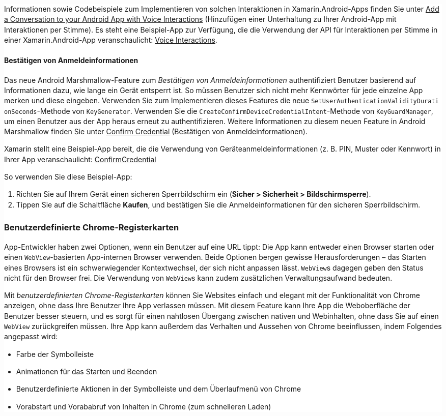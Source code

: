 Informationen sowie Codebeispiele zum Implementieren von solchen Interaktionen in Xamarin.Android-Apps finden Sie unter [Add a Conversation to your Android App with Voice Interactions](https://blog.xamarin.com/add-a-conversation-to-your-android-app-with-voice-interactions/) (Hinzufügen einer Unterhaltung zu Ihrer Android-App mit Interaktionen per Stimme).
Es steht eine Beispiel-App zur Verfügung, die die Verwendung der API für Interaktionen per Stimme in einer Xamarin.Android-App veranschaulicht: [Voice Interactions](https://github.com/jamesmontemagno/MarshmallowSamples/tree/master/VoiceInteractions).

#### <a name="confirm-credential"></a>Bestätigen von Anmeldeinformationen

Das neue Android Marshmallow-Feature zum *Bestätigen von Anmeldeinformationen* authentifiziert Benutzer basierend auf Informationen dazu, wie lange ein Gerät entsperrt ist. So müssen Benutzer sich nicht mehr Kennwörter für jede einzelne App merken und diese eingeben.
Verwenden Sie zum Implementieren dieses Features die neue `SetUserAuthenticationValidityDurationSeconds`-Methode von `KeyGenerator`. Verwenden Sie die `CreateConfirmDeviceCredentialIntent`-Methode von `KeyGuardManager`, um einen Benutzer aus der App heraus erneut zu authentifizieren. Weitere Informationen zu diesem neuen Feature in Android Marshmallow finden Sie unter [Confirm Credential](https://developer.android.com/preview/api-overview.html#confirm-credential) (Bestätigen von Anmeldeinformationen).

Xamarin stellt eine Beispiel-App bereit, die die Verwendung von Geräteanmeldeinformationen (z. B. PIN, Muster oder Kennwort) in Ihrer App veranschaulicht: [ConfirmCredential](https://docs.microsoft.com/samples/xamarin/monodroid-samples/android-m-confirmcredential)

So verwenden Sie diese Beispiel-App:

1. Richten Sie auf Ihrem Gerät einen sicheren Sperrbildschirm ein (**Sicher > Sicherheit > Bildschirmsperre**).
2. Tippen Sie auf die Schaltfläche **Kaufen**, und bestätigen Sie die Anmeldeinformationen für den sicheren Sperrbildschirm.

### <a name="chrome-custom-tabs"></a>Benutzerdefinierte Chrome-Registerkarten

App-Entwickler haben zwei Optionen, wenn ein Benutzer auf eine URL tippt: Die App kann entweder einen Browser starten oder einen `WebView`-basierten App-internen Browser verwenden. Beide Optionen bergen gewisse Herausforderungen &ndash; das Starten eines Browsers ist ein schwerwiegender Kontextwechsel, der sich nicht anpassen lässt. `WebView`s dagegen geben den Status nicht für den Browser frei. Die Verwendung von `WebView`s kann zudem zusätzlichen Verwaltungsaufwand bedeuten. 

Mit *benutzerdefinierten Chrome-Registerkarten* können Sie Websites einfach und elegant mit der Funktionalität von Chrome anzeigen, ohne dass Ihre Benutzer Ihre App verlassen müssen. Mit diesem Feature kann Ihre App die Weboberfläche der Benutzer besser steuern, und es sorgt für einen nahtlosen Übergang zwischen nativen und Webinhalten, ohne dass Sie auf einen `WebView` zurückgreifen müssen. Ihre App kann außerdem das Verhalten und Aussehen von Chrome beeinflussen, indem Folgendes angepasst wird: 

- Farbe der Symbolleiste

- Animationen für das Starten und Beenden

- Benutzerdefinierte Aktionen in der Symbolleiste und dem Überlaufmenü von Chrome

- Vorabstart und Vorababruf von Inhalten in Chrome (zum schnelleren Laden)
